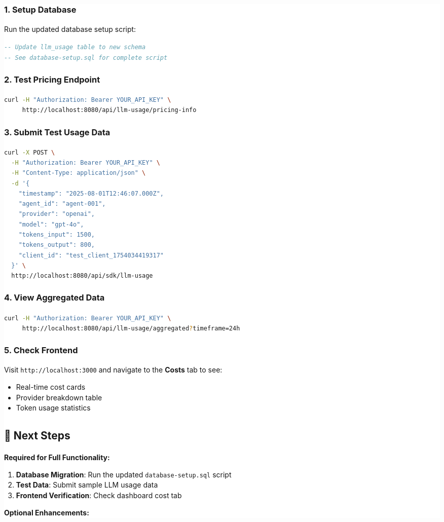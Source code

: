 ### 1. Setup Database
Run the updated database setup script:
```sql
-- Update llm_usage table to new schema
-- See database-setup.sql for complete script
```

### 2. Test Pricing Endpoint
```bash
curl -H "Authorization: Bearer YOUR_API_KEY" \
     http://localhost:8080/api/llm-usage/pricing-info
```

### 3. Submit Test Usage Data
```bash
curl -X POST \
  -H "Authorization: Bearer YOUR_API_KEY" \
  -H "Content-Type: application/json" \
  -d '{
    "timestamp": "2025-08-01T12:46:07.000Z",
    "agent_id": "agent-001",
    "provider": "openai",
    "model": "gpt-4o",
    "tokens_input": 1500,
    "tokens_output": 800,
    "client_id": "test_client_1754034419317"
  }' \
  http://localhost:8080/api/sdk/llm-usage
```

### 4. View Aggregated Data
```bash
curl -H "Authorization: Bearer YOUR_API_KEY" \
     http://localhost:8080/api/llm-usage/aggregated?timeframe=24h
```

### 5. Check Frontend
Visit `http://localhost:3000` and navigate to the **Costs** tab to see:
- Real-time cost cards
- Provider breakdown table
- Token usage statistics

## 🚨 Next Steps

**Required for Full Functionality:**

1. **Database Migration**: Run the updated `database-setup.sql` script
2. **Test Data**: Submit sample LLM usage data
3. **Frontend Verification**: Check dashboard cost tab

**Optional Enhancements:**
